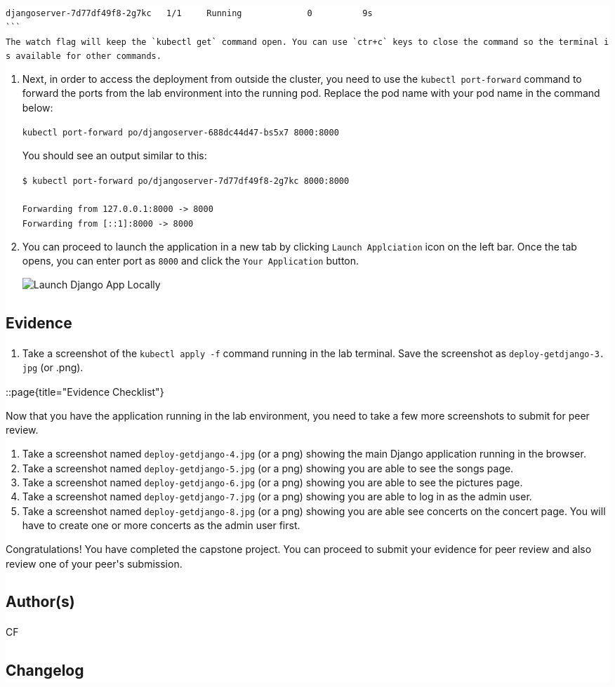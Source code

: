 	djangoserver-7d77df49f8-2g7kc   1/1     Running             0          9s
	```
	The watch flag will keep the `kubectl get` command open. You can use `ctr+c` keys to close the command so the terminal is available for other commands.
1. Next, in order to access the deployment from outside the cluster, you need to use the `kubectl port-forward` command to forward the ports from the lab environment into the running pod. Replace the pod name with your pod name in the command below:
	```bash
	kubectl port-forward po/djangoserver-688dc44d47-bs5x7 8000:8000
	```
	You should see an output similar to this:
	```
	$ kubectl port-forward po/djangoserver-7d77df49f8-2g7kc 8000:8000

	Forwarding from 127.0.0.1:8000 -> 8000
	Forwarding from [::1]:8000 -> 8000
	```

1. You can proceed to launch the application in a new tab by clicking `Launch Applciation` icon on the left bar. Once the tab opens, you can enter port as `8000` and click the `Your Application` button.

	![Launch Django App Locally](https://cf-courses-data.s3.us.cloud-object-storage.appdomain.cloud/IBM-CD0320EN-SkillsNetwork/images/django-app-local-launch.png "Launch Django App Locally")

## Evidence
1. Take a screenshot of the `kubectl apply -f` command running in the lab terminal. Save the screenshot as `deploy-getdjango-3.jpg` (or .png).


::page{title="Evidence Checklist"}

Now that you have the application running in the lab environment, you need to take a few more screenshots to submit for peer review.

1. Take a screenshot named `deploy-getdjango-4.jpg` (or a png) showing the main Django application running in the browser.
1. Take a screenshot named `deploy-getdjango-5.jpg` (or a png) showing you are able to see the songs page.
1. Take a screenshot named `deploy-getdjango-6.jpg` (or a png) showing you are able to see the pictures page.
1. Take a screenshot named `deploy-getdjango-7.jpg` (or a png) showing you are able to log in as the admin user.
1. Take a screenshot named `deploy-getdjango-8.jpg` (or a png) showing you are able see concerts on the concert page. You will have to create one or more concerts as the admin user first.

Congratulations! You have completed the capstone project. You can proceed to submit your evidence for peer review and also review one of your peer's submission.

## Author(s)
CF

## Changelog
